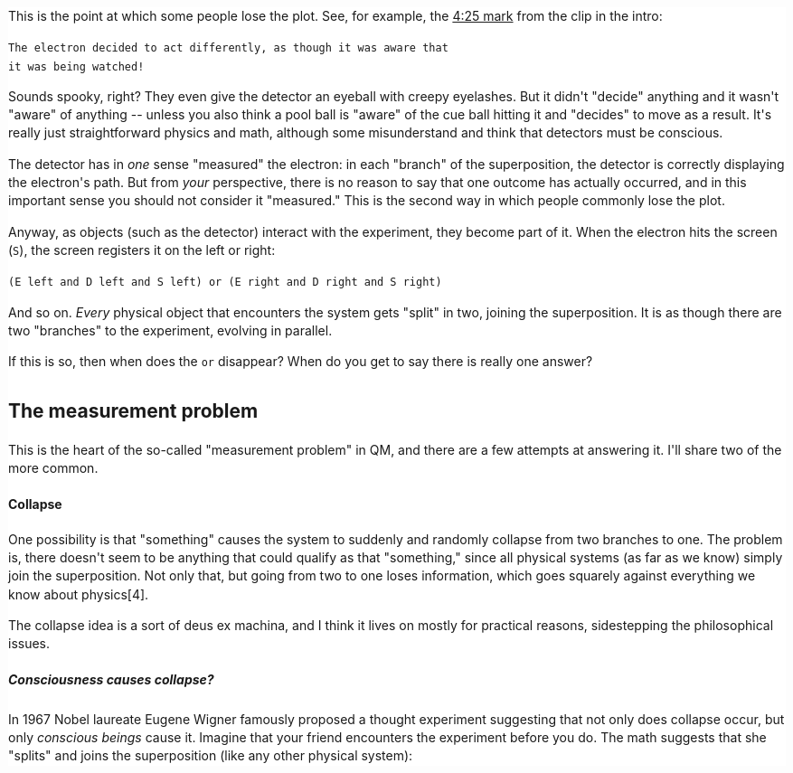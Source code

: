 This is the point at which some people lose the plot. See, for example,
the [4:25 mark](https://www.youtube.com/watch?v=DfPeprQ7oGc) from
the clip in the intro:
```
The electron decided to act differently, as though it was aware that
it was being watched!
```
Sounds spooky, right? They even give the detector an eyeball with
creepy eyelashes. But it didn't "decide" anything and it wasn't "aware"
of anything -- unless you also think a pool ball is "aware" of the
cue ball hitting it and "decides" to move as a result. It's really
just straightforward physics and math, although some misunderstand
and think that detectors must be conscious.

The detector has in *one* sense "measured" the electron: in each
"branch" of the superposition, the detector is correctly displaying
the electron's path. But from *your* perspective, there is no reason
to say that one outcome has actually occurred, and in this important
sense you should not consider it "measured." This is the second way
in which people commonly lose the plot.

Anyway, as objects (such as the detector) interact with the experiment,
they become part of it. When the electron hits the
screen (`S`), the screen registers it on the left or right:

`(E left and D left and S left) or (E right and D right and S right)`

And so on. *Every* physical object that encounters the system gets
"split" in two, joining the superposition. It is as though there are
two "branches" to the experiment, evolving in parallel.

If this is so, then when does the `or` disappear? When do you get to say
there is really one answer?

## The measurement problem

This is the heart of the so-called "measurement problem" in QM, and
there are a few attempts at answering it. I'll share two of the more
common.

#### Collapse

One possibility is that "something" causes the system to suddenly
and randomly collapse from two branches to one. The problem is, there
doesn't seem to be anything that could qualify as that "something," since all
physical systems (as far as we know) simply join the superposition.
Not only that, but going from two to one loses information, which goes
squarely against everything we know about physics[4].

The collapse idea is a sort of deus ex machina, and I think it lives
on mostly for practical reasons, sidestepping the philosophical issues.

##### Consciousness causes collapse?

In 1967 Nobel laureate Eugene Wigner famously proposed a thought
experiment suggesting that not only does collapse occur, but only
*conscious beings* cause it. Imagine that your friend encounters
the experiment before you do. The math suggests that she "splits" and
joins the superposition (like any other physical system):
